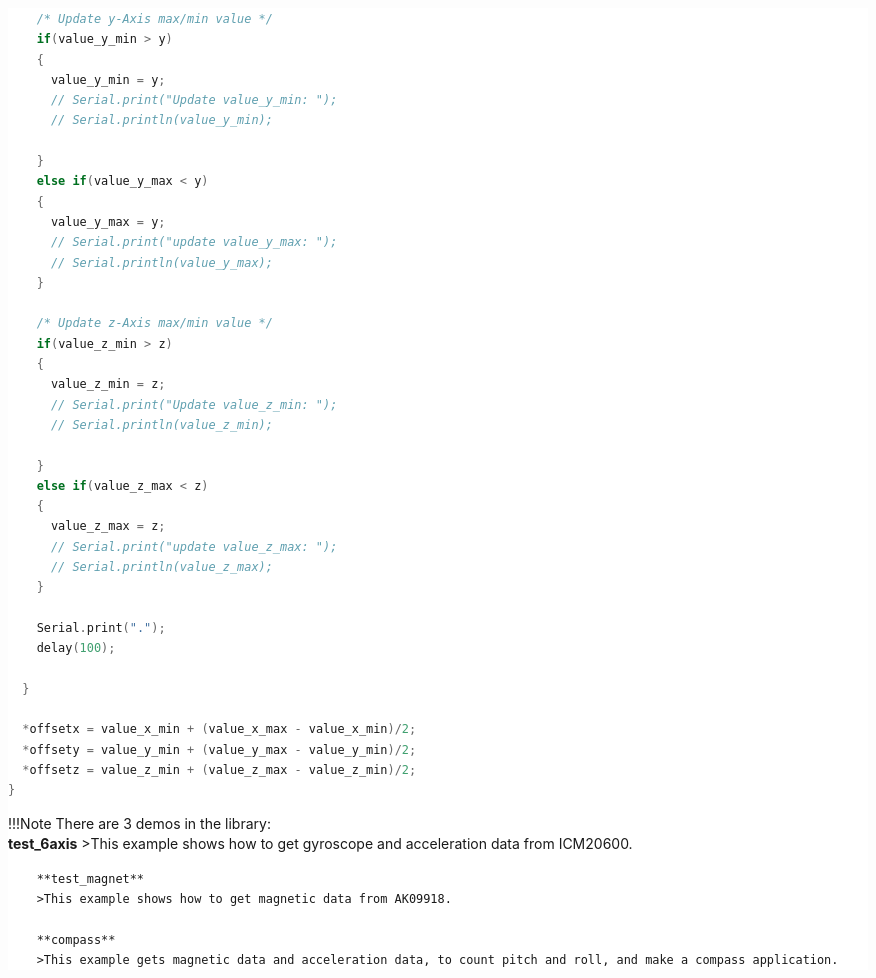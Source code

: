 ```C++
    /* Update y-Axis max/min value */
    if(value_y_min > y)
    {
      value_y_min = y;
      // Serial.print("Update value_y_min: ");
      // Serial.println(value_y_min);

    } 
    else if(value_y_max < y)
    {
      value_y_max = y;
      // Serial.print("update value_y_max: ");
      // Serial.println(value_y_max);
    }

    /* Update z-Axis max/min value */
    if(value_z_min > z)
    {
      value_z_min = z;
      // Serial.print("Update value_z_min: ");
      // Serial.println(value_z_min);

    } 
    else if(value_z_max < z)
    {
      value_z_max = z;
      // Serial.print("update value_z_max: ");
      // Serial.println(value_z_max);
    }
    
    Serial.print(".");
    delay(100);

  }

  *offsetx = value_x_min + (value_x_max - value_x_min)/2;
  *offsety = value_y_min + (value_y_max - value_y_min)/2;
  *offsetz = value_z_min + (value_z_max - value_z_min)/2;
}
```

!!!Note
        There are 3 demos in the library:  
        **test_6axis**
        >This example shows how to get gyroscope and acceleration data from ICM20600.  
        
        **test_magnet**  
        >This example shows how to get magnetic data from AK09918.  
        
        **compass**  
        >This example gets magnetic data and acceleration data, to count pitch and roll, and make a compass application.

